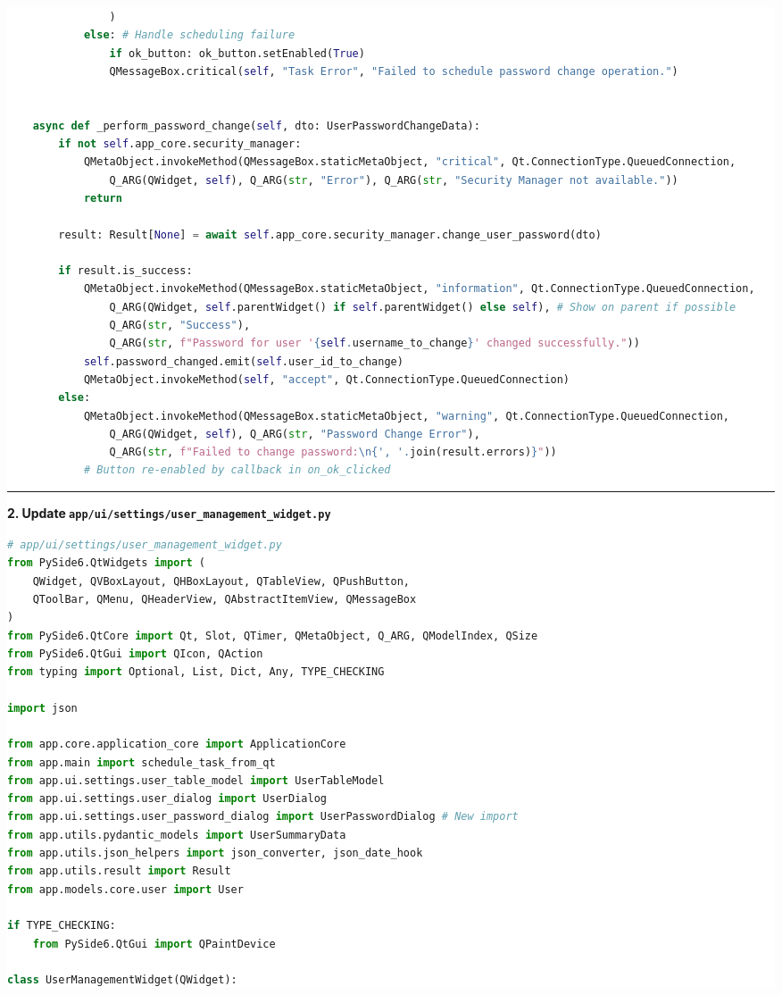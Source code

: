 ```python
                )
            else: # Handle scheduling failure
                if ok_button: ok_button.setEnabled(True)
                QMessageBox.critical(self, "Task Error", "Failed to schedule password change operation.")


    async def _perform_password_change(self, dto: UserPasswordChangeData):
        if not self.app_core.security_manager:
            QMetaObject.invokeMethod(QMessageBox.staticMetaObject, "critical", Qt.ConnectionType.QueuedConnection,
                Q_ARG(QWidget, self), Q_ARG(str, "Error"), Q_ARG(str, "Security Manager not available."))
            return

        result: Result[None] = await self.app_core.security_manager.change_user_password(dto)

        if result.is_success:
            QMetaObject.invokeMethod(QMessageBox.staticMetaObject, "information", Qt.ConnectionType.QueuedConnection,
                Q_ARG(QWidget, self.parentWidget() if self.parentWidget() else self), # Show on parent if possible
                Q_ARG(str, "Success"), 
                Q_ARG(str, f"Password for user '{self.username_to_change}' changed successfully."))
            self.password_changed.emit(self.user_id_to_change)
            QMetaObject.invokeMethod(self, "accept", Qt.ConnectionType.QueuedConnection)
        else:
            QMetaObject.invokeMethod(QMessageBox.staticMetaObject, "warning", Qt.ConnectionType.QueuedConnection,
                Q_ARG(QWidget, self), Q_ARG(str, "Password Change Error"), 
                Q_ARG(str, f"Failed to change password:\n{', '.join(result.errors)}"))
            # Button re-enabled by callback in on_ok_clicked

```

---
**2. Update `app/ui/settings/user_management_widget.py`**
```python
# app/ui/settings/user_management_widget.py
from PySide6.QtWidgets import (
    QWidget, QVBoxLayout, QHBoxLayout, QTableView, QPushButton, 
    QToolBar, QMenu, QHeaderView, QAbstractItemView, QMessageBox
)
from PySide6.QtCore import Qt, Slot, QTimer, QMetaObject, Q_ARG, QModelIndex, QSize
from PySide6.QtGui import QIcon, QAction
from typing import Optional, List, Dict, Any, TYPE_CHECKING

import json

from app.core.application_core import ApplicationCore
from app.main import schedule_task_from_qt
from app.ui.settings.user_table_model import UserTableModel
from app.ui.settings.user_dialog import UserDialog 
from app.ui.settings.user_password_dialog import UserPasswordDialog # New import
from app.utils.pydantic_models import UserSummaryData
from app.utils.json_helpers import json_converter, json_date_hook 
from app.utils.result import Result
from app.models.core.user import User 

if TYPE_CHECKING:
    from PySide6.QtGui import QPaintDevice

class UserManagementWidget(QWidget):
```